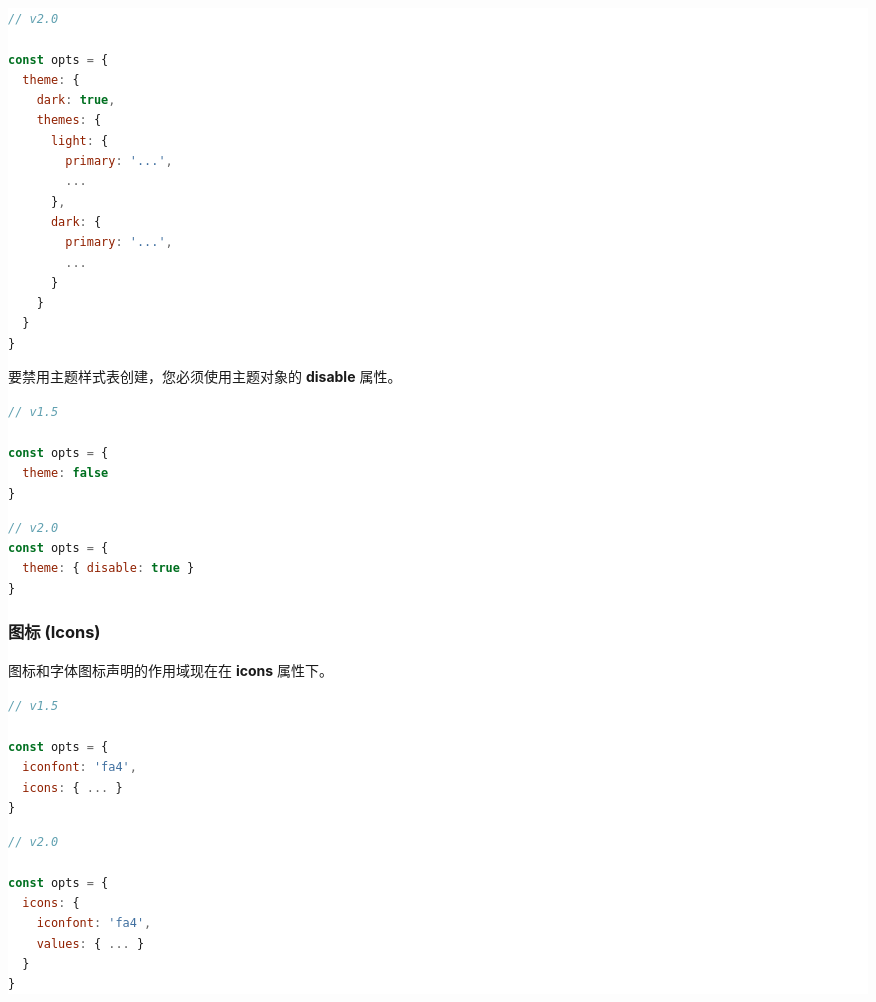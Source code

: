 ```js
// v2.0

const opts = {
  theme: {
    dark: true,
    themes: {
      light: {
        primary: '...',
        ...
      },
      dark: {
        primary: '...',
        ...
      }
    }
  }
}
```

要禁用主题样式表创建，您必须使用主题对象的 **disable** 属性。

```js
// v1.5

const opts = {
  theme: false
}
```

```js
// v2.0
const opts = {
  theme: { disable: true }
}
```

### 图标 (Icons)

图标和字体图标声明的作用域现在在 **icons** 属性下。

```js
// v1.5

const opts = {
  iconfont: 'fa4',
  icons: { ... }
}
```

```js
// v2.0

const opts = {
  icons: {
    iconfont: 'fa4',
    values: { ... }
  }
}
```
